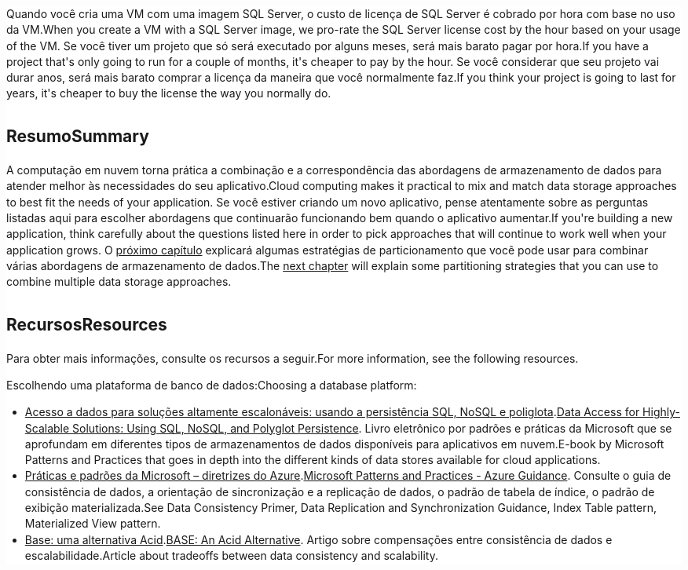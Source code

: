 <span data-ttu-id="ab3a2-386">Quando você cria uma VM com uma imagem SQL Server, o custo de licença de SQL Server é cobrado por hora com base no uso da VM.</span><span class="sxs-lookup"><span data-stu-id="ab3a2-386">When you create a VM with a SQL Server image, we pro-rate the SQL Server license cost by the hour based on your usage of the VM.</span></span> <span data-ttu-id="ab3a2-387">Se você tiver um projeto que só será executado por alguns meses, será mais barato pagar por hora.</span><span class="sxs-lookup"><span data-stu-id="ab3a2-387">If you have a project that's only going to run for a couple of months, it's cheaper to pay by the hour.</span></span> <span data-ttu-id="ab3a2-388">Se você considerar que seu projeto vai durar anos, será mais barato comprar a licença da maneira que você normalmente faz.</span><span class="sxs-lookup"><span data-stu-id="ab3a2-388">If you think your project is going to last for years, it's cheaper to buy the license the way you normally do.</span></span>

## <a name="summary"></a><span data-ttu-id="ab3a2-389">Resumo</span><span class="sxs-lookup"><span data-stu-id="ab3a2-389">Summary</span></span>

<span data-ttu-id="ab3a2-390">A computação em nuvem torna prática a combinação e a correspondência das abordagens de armazenamento de dados para atender melhor às necessidades do seu aplicativo.</span><span class="sxs-lookup"><span data-stu-id="ab3a2-390">Cloud computing makes it practical to mix and match data storage approaches to best fit the needs of your application.</span></span> <span data-ttu-id="ab3a2-391">Se você estiver criando um novo aplicativo, pense atentamente sobre as perguntas listadas aqui para escolher abordagens que continuarão funcionando bem quando o aplicativo aumentar.</span><span class="sxs-lookup"><span data-stu-id="ab3a2-391">If you're building a new application, think carefully about the questions listed here in order to pick approaches that will continue to work well when your application grows.</span></span> <span data-ttu-id="ab3a2-392">O [próximo capítulo](data-partitioning-strategies.md) explicará algumas estratégias de particionamento que você pode usar para combinar várias abordagens de armazenamento de dados.</span><span class="sxs-lookup"><span data-stu-id="ab3a2-392">The [next chapter](data-partitioning-strategies.md) will explain some partitioning strategies that you can use to combine multiple data storage approaches.</span></span>

## <a name="resources"></a><span data-ttu-id="ab3a2-393">Recursos</span><span class="sxs-lookup"><span data-stu-id="ab3a2-393">Resources</span></span>

<span data-ttu-id="ab3a2-394">Para obter mais informações, consulte os recursos a seguir.</span><span class="sxs-lookup"><span data-stu-id="ab3a2-394">For more information, see the following resources.</span></span>

<span data-ttu-id="ab3a2-395">Escolhendo uma plataforma de banco de dados:</span><span class="sxs-lookup"><span data-stu-id="ab3a2-395">Choosing a database platform:</span></span>

- <span data-ttu-id="ab3a2-396">[Acesso a dados para soluções altamente escalonáveis: usando a persistência SQL, NoSQL e poliglota](https://aka.ms/dag-doc).</span><span class="sxs-lookup"><span data-stu-id="ab3a2-396">[Data Access for Highly-Scalable Solutions: Using SQL, NoSQL, and Polyglot Persistence](https://aka.ms/dag-doc).</span></span> <span data-ttu-id="ab3a2-397">Livro eletrônico por padrões e práticas da Microsoft que se aprofundam em diferentes tipos de armazenamentos de dados disponíveis para aplicativos em nuvem.</span><span class="sxs-lookup"><span data-stu-id="ab3a2-397">E-book by Microsoft Patterns and Practices that goes in depth into the different kinds of data stores available for cloud applications.</span></span>
- <span data-ttu-id="ab3a2-398">[Práticas e padrões da Microsoft – diretrizes do Azure](https://msdn.microsoft.com/library/ff898430.aspx).</span><span class="sxs-lookup"><span data-stu-id="ab3a2-398">[Microsoft Patterns and Practices - Azure Guidance](https://msdn.microsoft.com/library/ff898430.aspx).</span></span> <span data-ttu-id="ab3a2-399">Consulte o guia de consistência de dados, a orientação de sincronização e a replicação de dados, o padrão de tabela de índice, o padrão de exibição materializada.</span><span class="sxs-lookup"><span data-stu-id="ab3a2-399">See Data Consistency Primer, Data Replication and Synchronization Guidance, Index Table pattern, Materialized View pattern.</span></span>
- <span data-ttu-id="ab3a2-400">[Base: uma alternativa Acid](http://queue.acm.org/detail.cfm?id=1394128).</span><span class="sxs-lookup"><span data-stu-id="ab3a2-400">[BASE: An Acid Alternative](http://queue.acm.org/detail.cfm?id=1394128).</span></span> <span data-ttu-id="ab3a2-401">Artigo sobre compensações entre consistência de dados e escalabilidade.</span><span class="sxs-lookup"><span data-stu-id="ab3a2-401">Article about tradeoffs between data consistency and scalability.</span></span>